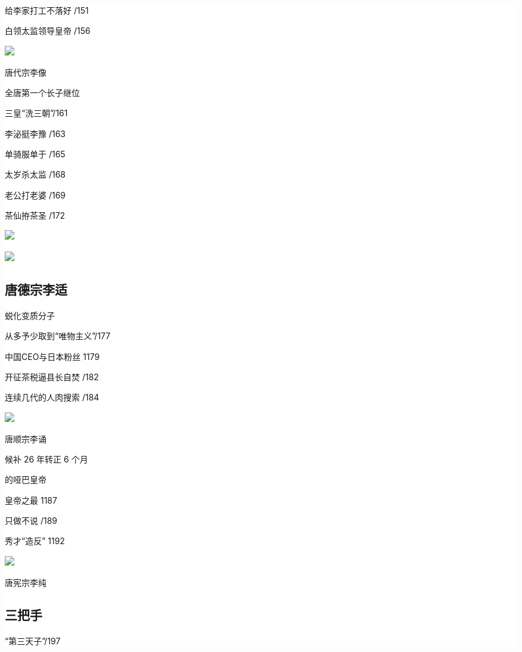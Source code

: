 给李家打工不落好 $/ 151$

白领太监领导皇帝 $/ 156$

![](https://cdn.mathpix.com/cropped/2024_05_06_cd020fcf09a8a3afeb00g-006.jpg?height=265&width=186&top_left_y=1363&top_left_x=1201)

唐代宗李像

全唐第一个长子继位

三皇“洗三朝”/161

李泌挺李豫 /163

单骑服单于 $/ 165$

太岁杀太监 $/ 168$

老公打老婆 $/ 169$

茶仙拵茶圣 $/ 172$

![](https://cdn.mathpix.com/cropped/2024_05_06_cd020fcf09a8a3afeb00g-006.jpg?height=319&width=301&top_left_y=1776&top_left_x=1150)

![](https://cdn.mathpix.com/cropped/2024_05_06_cd020fcf09a8a3afeb00g-007.jpg?height=367&width=279&top_left_y=352&top_left_x=250)

## 唐德宗李适

蜕化变质分子

从多予少取到“唯物主义”/177

中国CEO与日本粉丝 1179

开征茶税逼县长自焚 $/ 182$

连续几代的人肉搜索 $/ 184$

![](https://cdn.mathpix.com/cropped/2024_05_06_cd020fcf09a8a3afeb00g-007.jpg?height=317&width=270&top_left_y=797&top_left_x=248)

唐顺宗李诵

候补 26 年转正 6 个月

的哑巴皇帝

皇帝之最 1187

只做不说 $/ 189$

秀才“造反” 1192

![](https://cdn.mathpix.com/cropped/2024_05_06_cd020fcf09a8a3afeb00g-007.jpg?height=286&width=264&top_left_y=1297&top_left_x=257)

唐宪宗李纯

## 三把手

“第三天子”/197
